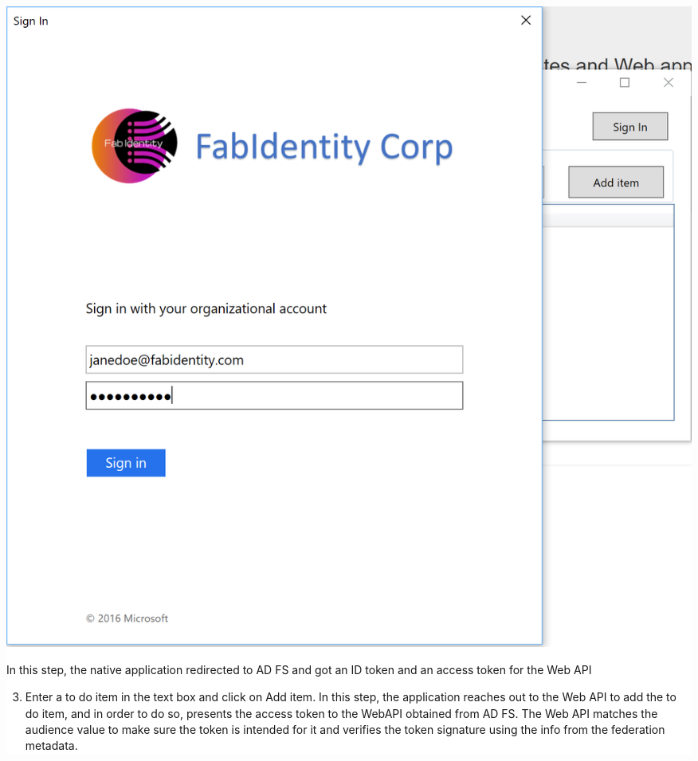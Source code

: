 ![Sign-in](media/native-client-with-ad-fs-2016/sign-in.png)

In this step, the native application redirected to AD FS and got an ID token and an access token for the Web API

3. Enter a to do item in the text box and click on Add item. In this step, the application reaches out to the Web API to add the to do item, and in order to do so, presents the access token to the WebAPI obtained from AD FS. The Web API matches the audience value to make sure the token is intended for it and verifies the token signature using the info from the federation metadata.
